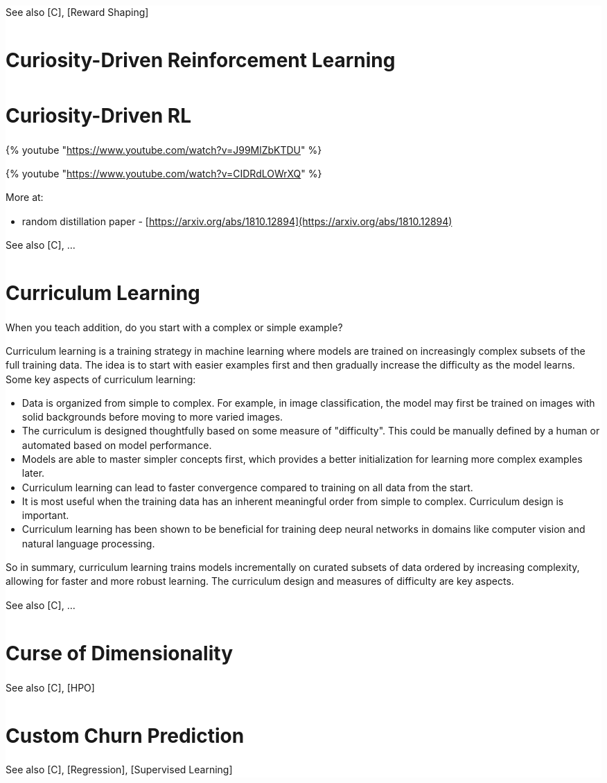  See also [C], [Reward Shaping]


# Curiosity-Driven Reinforcement Learning
# Curiosity-Driven RL

 {% youtube "https://www.youtube.com/watch?v=J99MlZbKTDU" %}

 {% youtube "https://www.youtube.com/watch?v=CIDRdLOWrXQ" %}

 More at:
  * random distillation paper - [https://arxiv.org/abs/1810.12894](https://arxiv.org/abs/1810.12894)

 See also [C], ...


# Curriculum Learning

 When you teach addition, do you start with a complex or simple example?

 Curriculum learning is a training strategy in machine learning where models are trained on increasingly complex subsets of the full training data. The idea is to start with easier examples first and then gradually increase the difficulty as the model learns. Some key aspects of curriculum learning:
  * Data is organized from simple to complex. For example, in image classification, the model may first be trained on images with solid backgrounds before moving to more varied images.
  * The curriculum is designed thoughtfully based on some measure of "difficulty". This could be manually defined by a human or automated based on model performance.
  * Models are able to master simpler concepts first, which provides a better initialization for learning more complex examples later.
  * Curriculum learning can lead to faster convergence compared to training on all data from the start.
  * It is most useful when the training data has an inherent meaningful order from simple to complex. Curriculum design is important.
  * Curriculum learning has been shown to be beneficial for training deep neural networks in domains like computer vision and natural language processing.

 So in summary, curriculum learning trains models incrementally on curated subsets of data ordered by increasing complexity, allowing for faster and more robust learning. The curriculum design and measures of difficulty are key aspects.

 See also [C], ...


# Curse of Dimensionality

 See also [C], [HPO]


# Custom Churn Prediction

 See also [C], [Regression], [Supervised Learning]
